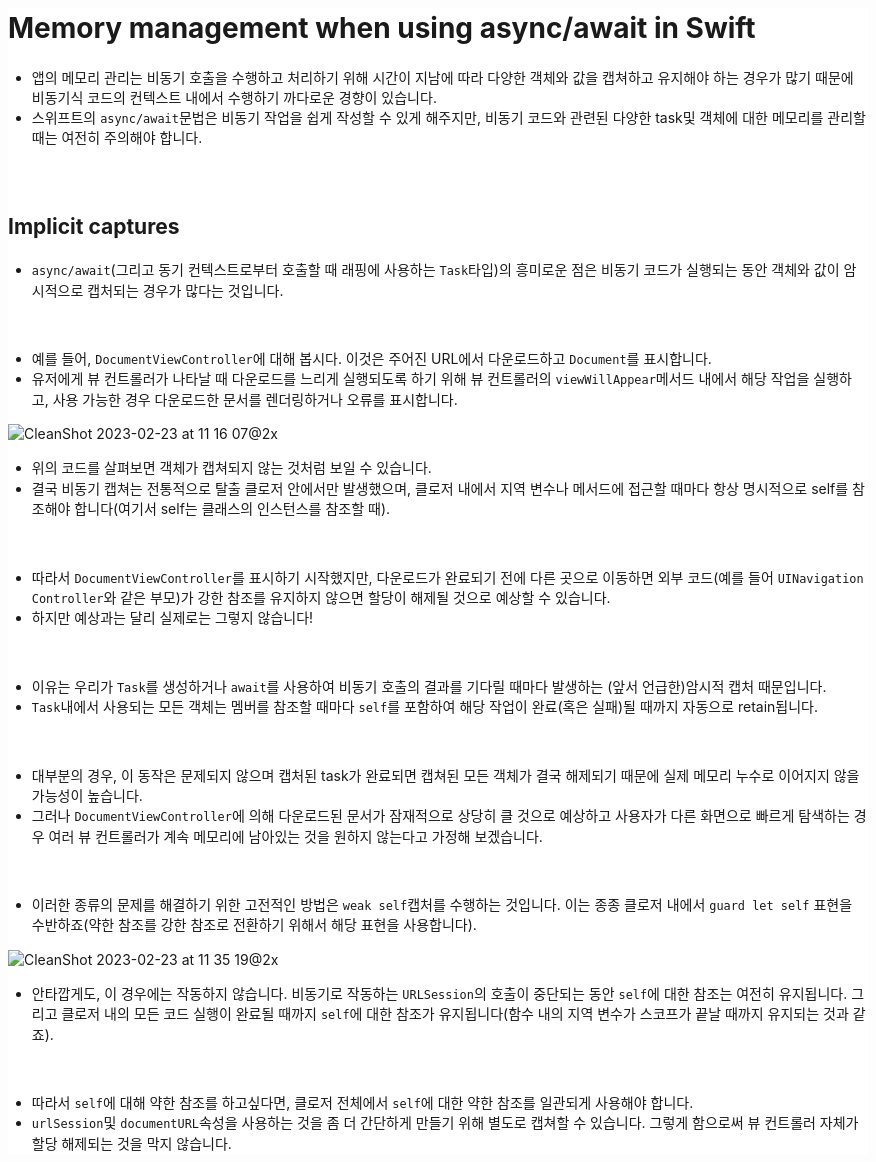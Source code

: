 # Memory management when using async/await in Swift

- 앱의 메모리 관리는 비동기 호출을 수행하고 처리하기 위해 시간이 지남에 따라 다양한 객체와 값을 캡쳐하고 유지해야 하는 경우가 많기 때문에 비동기식 코드의 컨텍스트 내에서 수행하기 까다로운 경향이 있습니다.
- 스위프트의 `async/await`문법은 비동기 작업을 쉽게 작성할 수 있게 해주지만, 비동기 코드와 관련된 다양한 task및 객체에 대한 메모리를 관리할 때는 여전히 주의해야 합니다.

<br/>

## Implicit captures

- `async/await`(그리고 동기 컨텍스트로부터 호출할 때 래핑에 사용하는 `Task`타입)의 흥미로운 점은 비동기 코드가 실행되는 동안 객체와 값이 암시적으로 캡처되는 경우가 많다는 것입니다.

<br/>

- 예를 들어, `DocumentViewController`에 대해 봅시다. 이것은 주어진 URL에서 다운로드하고 `Document`를 표시합니다.
- 유저에게 뷰 컨트롤러가 나타날 때 다운로드를 느리게 실행되도록 하기 위해 뷰 컨트롤러의 `viewWillAppear`메서드 내에서 해당 작업을 실행하고, 사용 가능한 경우 다운로드한 문서를 렌더링하거나 오류를 표시합니다.

<img width="813" alt="CleanShot 2023-02-23 at 11 16 07@2x" src="https://user-images.githubusercontent.com/42647277/220807181-1a70ce7b-c8a8-4887-94b9-65bbe6a496e3.png">

- 위의 코드를 살펴보면 객체가 캡쳐되지 않는 것처럼 보일 수 있습니다.
- 결국 비동기 캡쳐는 전통적으로 탈출 클로저 안에서만 발생했으며, 클로저 내에서 지역 변수나 메서드에 접근할 때마다 항상 명시적으로 self를 참조해야 합니다(여기서 self는 클래스의 인스턴스를 참조할 때).

<br/>

- 따라서 `DocumentViewController`를 표시하기 시작했지만, 다운로드가 완료되기 전에 다른 곳으로 이동하면 외부 코드(예를 들어 `UINavigationController`와 같은 부모)가 강한 참조를 유지하지 않으면 할당이 해제될 것으로 예상할 수 있습니다.
- 하지만 예상과는 달리 실제로는 그렇지 않습니다!

<br/>

- 이유는 우리가 `Task`를 생성하거나 `await`를 사용하여 비동기 호출의 결과를 기다릴 때마다 발생하는 (앞서 언급한)암시적 캡처 때문입니다.
- `Task`내에서 사용되는 모든 객체는 멤버를 참조할 때마다 `self`를 포함하여 해당 작업이 완료(혹은 실패)될 때까지 자동으로 retain됩니다.

<br/>

- 대부분의 경우, 이 동작은 문제되지 않으며 캡처된 task가 완료되면 캡쳐된 모든 객체가 결국 해제되기 때문에 실제 메모리 누수로 이어지지 않을 가능성이 높습니다.
- 그러나 `DocumentViewController`에 의해 다운로드된 문서가 잠재적으로 상당히 클 것으로 예상하고 사용자가 다른 화면으로 빠르게 탐색하는 경우 여러 뷰 컨트롤러가 계속 메모리에 남아있는 것을 원하지 않는다고 가정해 보겠습니다.

<br/>

- 이러한 종류의 문제를 해결하기 위한 고전적인 방법은 `weak self`캡처를 수행하는 것입니다. 이는 종종 클로저 내에서  `guard let self` 표현을 수반하죠(약한 참조를 강한 참조로 전환하기 위해서 해당 표현을 사용합니다).

<img width="813" alt="CleanShot 2023-02-23 at 11 35 19@2x" src="https://user-images.githubusercontent.com/42647277/220809332-ea47235d-c782-416c-855b-0b82d2ddff9f.png">

- 안타깝게도, 이 경우에는 작동하지 않습니다. 비동기로 작동하는 `URLSession`의 호출이 중단되는 동안 `self`에 대한 참조는 여전히 유지됩니다. 그리고 클로저 내의 모든 코드 실행이 완료될 때까지 `self`에 대한 참조가 유지됩니다(함수 내의 지역 변수가 스코프가 끝날 때까지 유지되는 것과 같죠).

<br/>

- 따라서 `self`에 대해 약한 참조를 하고싶다면, 클로저 전체에서 `self`에 대한 약한 참조를 일관되게 사용해야 합니다.
- `urlSession`및 `documentURL`속성을 사용하는 것을 좀 더 간단하게 만들기 위해 별도로 캡쳐할 수 있습니다. 그렇게 함으로써 뷰 컨트롤러 자체가 할당 해제되는 것을 막지 않습니다.
